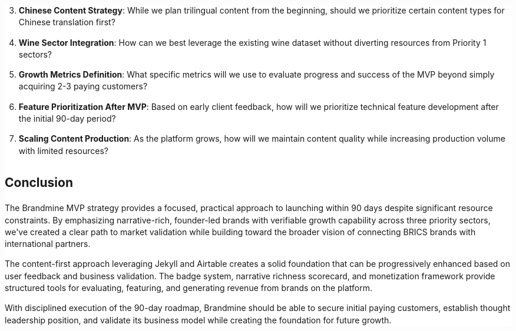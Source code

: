 3. **Chinese Content Strategy**: While we plan trilingual content from the beginning, should we prioritize certain content types for Chinese translation first?

4. **Wine Sector Integration**: How can we best leverage the existing wine dataset without diverting resources from Priority 1 sectors?

5. **Growth Metrics Definition**: What specific metrics will we use to evaluate progress and success of the MVP beyond simply acquiring 2-3 paying customers?

6. **Feature Prioritization After MVP**: Based on early client feedback, how will we prioritize technical feature development after the initial 90-day period?

7. **Scaling Content Production**: As the platform grows, how will we maintain content quality while increasing production volume with limited resources?

## Conclusion

The Brandmine MVP strategy provides a focused, practical approach to launching within 90 days despite significant resource constraints. By emphasizing narrative-rich, founder-led brands with verifiable growth capability across three priority sectors, we've created a clear path to market validation while building toward the broader vision of connecting BRICS brands with international partners.

The content-first approach leveraging Jekyll and Airtable creates a solid foundation that can be progressively enhanced based on user feedback and business validation. The badge system, narrative richness scorecard, and monetization framework provide structured tools for evaluating, featuring, and generating revenue from brands on the platform.

With disciplined execution of the 90-day roadmap, Brandmine should be able to secure initial paying customers, establish thought leadership position, and validate its business model while creating the foundation for future growth.
